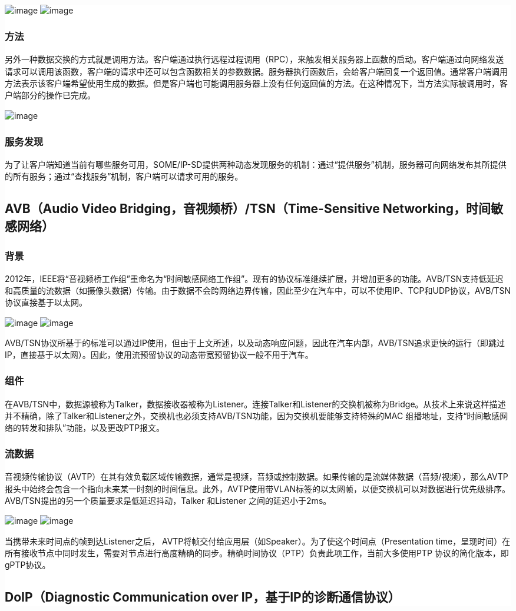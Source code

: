 ![image](https://user-images.githubusercontent.com/80186561/180638126-7c46d35b-6f40-4d61-b07d-fe3069a10919.png)
![image](https://user-images.githubusercontent.com/80186561/180638133-0dd1022e-1e99-4474-ab1f-2892f0a17171.png)


### 方法

另外一种数据交换的方式就是调用方法。客户端通过执行远程过程调用（RPC），来触发相关服务器上函数的启动。客户端通过向网络发送请求可以调用该函数，客户端的请求中还可以包含函数相关的参数数据。服务器执行函数后，会给客户端回复一个返回值。通常客户端调用方法表示该客户端希望使用生成的数据。但是客户端也可能调用服务器上没有任何返回值的方法。在这种情况下，当方法实际被调用时，客户端部分的操作已完成。

![image](https://user-images.githubusercontent.com/80186561/180638144-4a3f2a7f-20a8-4109-93dc-1a47c1a421a1.png)


### 服务发现

为了让客户端知道当前有哪些服务可用，SOME/IP-SD提供两种动态发现服务的机制：通过“提供服务”机制，服务器可向网络发布其所提供的所有服务；通过“查找服务”机制，客户端可以请求可用的服务。



## AVB（Audio Video Bridging，音视频桥）/TSN（Time-Sensitive Networking，时间敏感网络）

### 背景

2012年，IEEE将“音视频桥工作组”重命名为“时间敏感网络工作组”。现有的协议标准继续扩展，并增加更多的功能。AVB/TSN支持低延迟和高质量的流数据（如摄像头数据）传输。由于数据不会跨网络边界传输，因此至少在汽车中，可以不使用IP、TCP和UDP协议，AVB/TSN协议直接基于以太网。

![image](https://user-images.githubusercontent.com/80186561/180638159-f99ccfea-5653-4578-a944-230f2e5c5759.png)
![image](https://user-images.githubusercontent.com/80186561/180638163-0cb5af4b-a85f-4767-b030-e55d5475480d.png)


AVB/TSN协议所基于的标准可以通过IP使用，但由于上文所述，以及动态响应问题，因此在汽车内部，AVB/TSN追求更快的运行（即跳过IP，直接基于以太网）。因此，使用流预留协议的动态带宽预留协议一般不用于汽车。

### 组件

在AVB/TSN中，数据源被称为Talker，数据接收器被称为Listener。连接Talker和Listener的交换机被称为Bridge。从技术上来说这样描述并不精确，除了Talker和Listener之外，交换机也必须支持AVB/TSN功能，因为交换机要能够支持特殊的MAC 组播地址，支持“时间敏感网络的转发和排队”功能，以及更改PTP报文。

### 流数据

音视频传输协议（AVTP）在其有效负载区域传输数据，通常是视频，音频或控制数据。如果传输的是流媒体数据（音频/视频），那么AVTP 报头中始终会包含一个指向未来某一时刻的时间信息。此外，AVTP使用带VLAN标签的以太网帧，以便交换机可以对数据进行优先级排序。 AVB/TSN提出的另一个质量要求是低延迟抖动，Talker 和Listener 之间的延迟小于2ms。

![image](https://user-images.githubusercontent.com/80186561/180638188-7da1efed-f955-426a-9e4f-c23d415ef6ef.png)
![image](https://user-images.githubusercontent.com/80186561/180638193-619dd1e5-842e-4510-bf43-33684a873cbe.png)


当携带未来时间点的帧到达Listener之后， AVTP将帧交付给应用层（如Speaker）。为了使这个时间点（Presentation time，呈现时间）在所有接收节点中同时发生，需要对节点进行高度精确的同步。精确时间协议（PTP）负责此项工作，当前大多使用PTP 协议的简化版本，即gPTP协议。



## DoIP（Diagnostic Communication over IP，基于IP的诊断通信协议）
